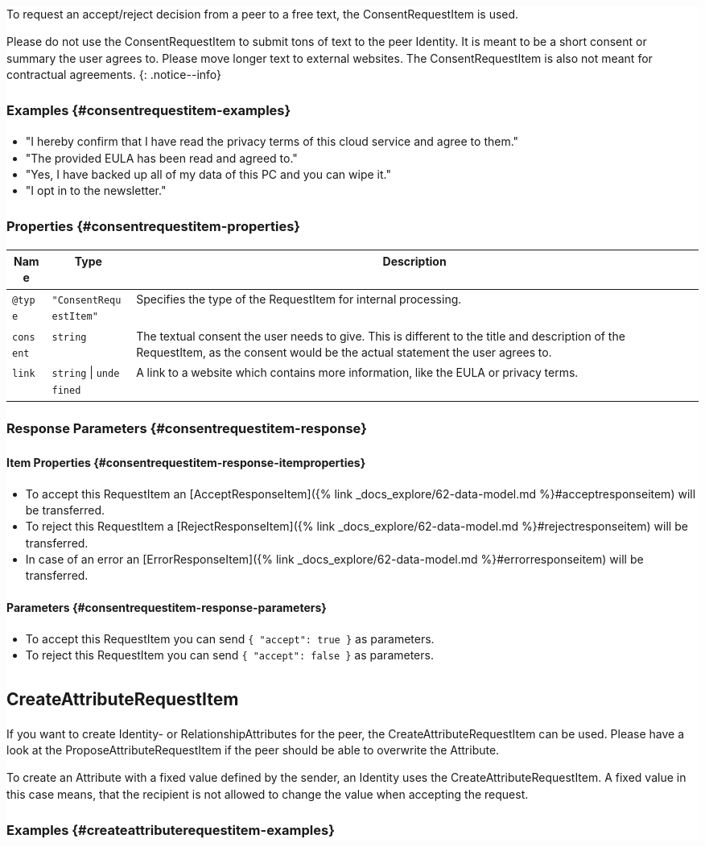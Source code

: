 To request an accept/reject decision from a peer to a free text, the ConsentRequestItem is used.

Please do not use the ConsentRequestItem to submit tons of text to the peer Identity. It is meant to be a short consent or summary the user agrees to. Please move longer text to external websites.
The ConsentRequestItem is also not meant for contractual agreements.
{: .notice--info}

### Examples {#consentrequestitem-examples}

-   "I hereby confirm that I have read the privacy terms of this cloud service and agree to them."
-   "The provided EULA has been read and agreed to."
-   "Yes, I have backed up all of my data of this PC and you can wipe it."
-   "I opt in to the newsletter."

### Properties {#consentrequestitem-properties}

| Name      | Type                    | Description                                                                                                                                                                     |
| --------- | ----------------------- | ------------------------------------------------------------------------------------------------------------------------------------------------------------------------------- |
| `@type`   | `"ConsentRequestItem"`  | Specifies the type of the RequestItem for internal processing.                                                                                                                  |
| `consent` | `string`                | The textual consent the user needs to give. This is different to the title and description of the RequestItem, as the consent would be the actual statement the user agrees to. |
| `link`    | `string` \| `undefined` | A link to a website which contains more information, like the EULA or privacy terms.                                                                                            |

### Response Parameters {#consentrequestitem-response}

#### Item Properties {#consentrequestitem-response-itemproperties}

-   To accept this RequestItem an [AcceptResponseItem]({% link _docs_explore/62-data-model.md %}#acceptresponseitem) will be transferred.
-   To reject this RequestItem a [RejectResponseItem]({% link _docs_explore/62-data-model.md %}#rejectresponseitem) will be transferred.
-   In case of an error an [ErrorResponseItem]({% link _docs_explore/62-data-model.md %}#errorresponseitem) will be transferred.

#### Parameters {#consentrequestitem-response-parameters}

-   To accept this RequestItem you can send `{ "accept": true }` as parameters.
-   To reject this RequestItem you can send `{ "accept": false }` as parameters.

## CreateAttributeRequestItem

If you want to create Identity- or RelationshipAttributes for the peer, the CreateAttributeRequestItem can be used. Please have a look at the ProposeAttributeRequestItem if the peer should be able to overwrite the Attribute.

To create an Attribute with a fixed value defined by the sender, an Identity uses the CreateAttributeRequestItem. A fixed value in this case means, that the recipient is not allowed to change the value when accepting the request.

### Examples {#createattributerequestitem-examples}
